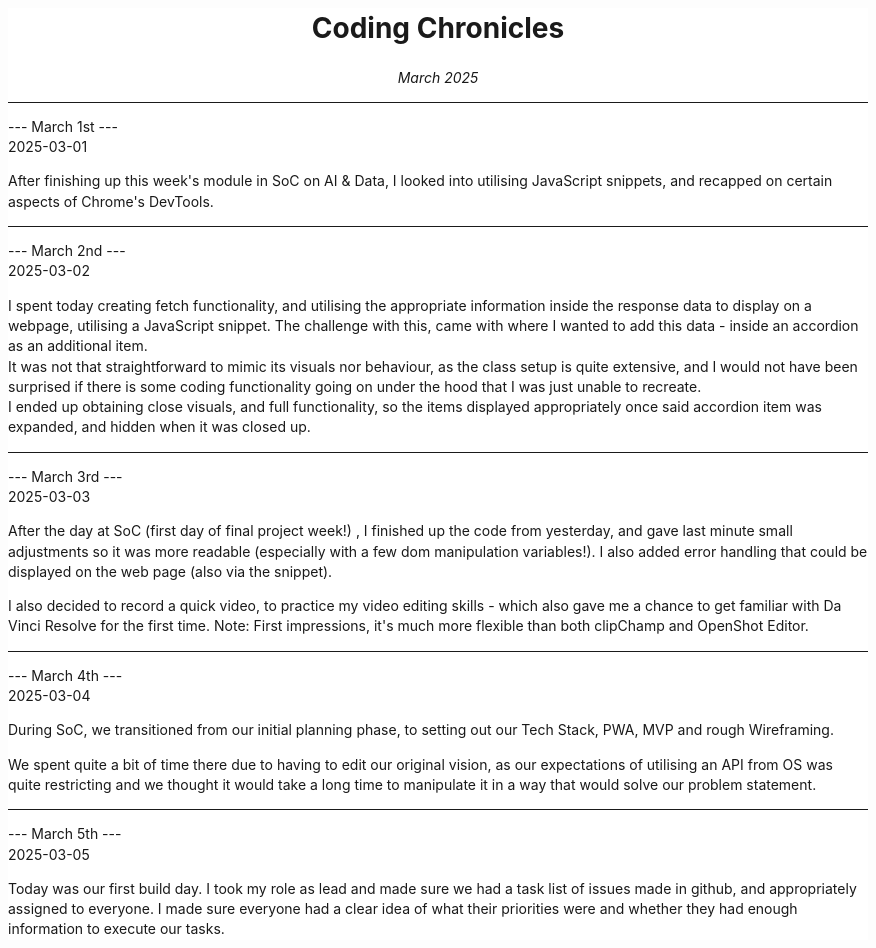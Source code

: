 <h1 align = "center"> Coding Chronicles </h1>
 <div align = "center"><i> March 2025 </i></div>

 ------------

--- March 1st ---  
2025-03-01

After finishing up this week's module in SoC on AI & Data, I looked into utilising JavaScript snippets, and recapped on certain aspects of Chrome's DevTools.  

------------ 

--- March 2nd ---  
2025-03-02

I spent today creating fetch functionality, and utilising the appropriate information inside the response data to display on a webpage, utilising a JavaScript snippet.  The challenge with this, came with where I wanted to add this data - inside an accordion as an additional item.  
It was not that straightforward to mimic its visuals nor behaviour, as the class setup is quite extensive, and I would not have been surprised if there is some coding functionality going on under the hood that I was just unable to recreate.  
I ended up obtaining close visuals, and full functionality, so the items displayed appropriately once said accordion item was expanded, and hidden when it was closed up.  

------------ 

--- March 3rd ---  
2025-03-03

After the day at SoC (first day of final project week!) , I finished up the code from yesterday, and gave last minute small adjustments so it was more readable (especially with a few dom manipulation variables!). I also added error handling that could be displayed on the web page (also via the snippet).   
  
I also decided to record a quick video, to practice my video editing skills - which also gave me a chance to get familiar with Da Vinci Resolve for the first time.  Note: First impressions, it's much more flexible than both clipChamp and OpenShot Editor.  

------------ 

--- March 4th ---  
2025-03-04  

During SoC, we transitioned from our initial planning phase, to setting out our Tech Stack, PWA, MVP and rough Wireframing.  

We spent quite a bit of time there due to having to edit our original vision, as our expectations of utilising an API from OS was quite restricting and we thought it would take a long time to manipulate it in a way that would solve our problem statement.  

------------ 

--- March 5th ---  
2025-03-05  

Today was our first build day. I took my role as lead and made sure we had a task list of issues made in github, and appropriately assigned to everyone.  I made sure everyone had a clear idea of what their priorities were and whether they had enough information to execute our tasks.  

